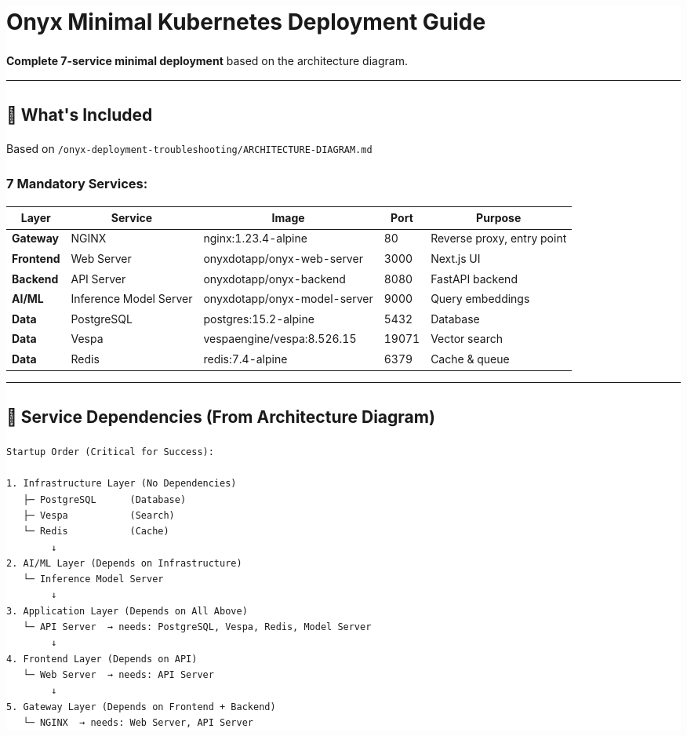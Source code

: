 # Onyx Minimal Kubernetes Deployment Guide

**Complete 7-service minimal deployment** based on the architecture diagram.

---

## 🎯 What's Included

Based on `/onyx-deployment-troubleshooting/ARCHITECTURE-DIAGRAM.md`

### **7 Mandatory Services:**

| Layer | Service | Image | Port | Purpose |
|-------|---------|-------|------|---------|
| **Gateway** | NGINX | nginx:1.23.4-alpine | 80 | Reverse proxy, entry point |
| **Frontend** | Web Server | onyxdotapp/onyx-web-server | 3000 | Next.js UI |
| **Backend** | API Server | onyxdotapp/onyx-backend | 8080 | FastAPI backend |
| **AI/ML** | Inference Model Server | onyxdotapp/onyx-model-server | 9000 | Query embeddings |
| **Data** | PostgreSQL | postgres:15.2-alpine | 5432 | Database |
| **Data** | Vespa | vespaengine/vespa:8.526.15 | 19071 | Vector search |
| **Data** | Redis | redis:7.4-alpine | 6379 | Cache & queue |

---

## 🔗 Service Dependencies (From Architecture Diagram)

```
Startup Order (Critical for Success):

1. Infrastructure Layer (No Dependencies)
   ├─ PostgreSQL      (Database)
   ├─ Vespa           (Search)
   └─ Redis           (Cache)
        ↓
2. AI/ML Layer (Depends on Infrastructure)
   └─ Inference Model Server
        ↓
3. Application Layer (Depends on All Above)
   └─ API Server  → needs: PostgreSQL, Vespa, Redis, Model Server
        ↓
4. Frontend Layer (Depends on API)
   └─ Web Server  → needs: API Server
        ↓
5. Gateway Layer (Depends on Frontend + Backend)
   └─ NGINX  → needs: Web Server, API Server
```
